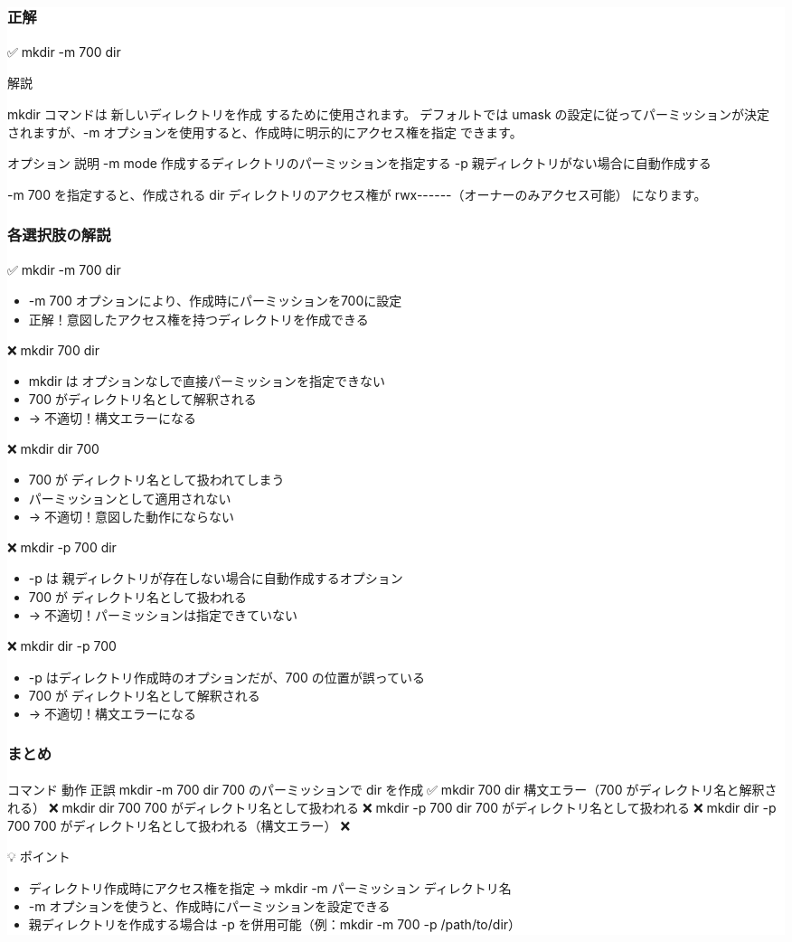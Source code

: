 ### 正解

✅ mkdir -m 700 dir

解説

mkdir コマンドは 新しいディレクトリを作成 するために使用されます。
デフォルトでは umask の設定に従ってパーミッションが決定 されますが、-m オプションを使用すると、作成時に明示的にアクセス権を指定 できます。

オプション 説明
-m mode 作成するディレクトリのパーミッションを指定する
-p 親ディレクトリがない場合に自動作成する

-m 700 を指定すると、作成される dir ディレクトリのアクセス権が rwx------（オーナーのみアクセス可能） になります。

### 各選択肢の解説

✅ mkdir -m 700 dir

- -m 700 オプションにより、作成時にパーミッションを700に設定
- 正解！意図したアクセス権を持つディレクトリを作成できる

❌ mkdir 700 dir

- mkdir は オプションなしで直接パーミッションを指定できない
- 700 がディレクトリ名として解釈される
- → 不適切！構文エラーになる

❌ mkdir dir 700

- 700 が ディレクトリ名として扱われてしまう
- パーミッションとして適用されない
- → 不適切！意図した動作にならない

❌ mkdir -p 700 dir

- -p は 親ディレクトリが存在しない場合に自動作成するオプション
- 700 が ディレクトリ名として扱われる
- → 不適切！パーミッションは指定できていない

❌ mkdir dir -p 700

- -p はディレクトリ作成時のオプションだが、700 の位置が誤っている
- 700 が ディレクトリ名として解釈される
- → 不適切！構文エラーになる

### まとめ

コマンド 動作 正誤
mkdir -m 700 dir 700 のパーミッションで dir を作成 ✅
mkdir 700 dir 構文エラー（700 がディレクトリ名と解釈される） ❌
mkdir dir 700 700 がディレクトリ名として扱われる ❌
mkdir -p 700 dir 700 がディレクトリ名として扱われる ❌
mkdir dir -p 700 700 がディレクトリ名として扱われる（構文エラー） ❌

💡 ポイント

- ディレクトリ作成時にアクセス権を指定 → mkdir -m パーミッション ディレクトリ名
- -m オプションを使うと、作成時にパーミッションを設定できる
- 親ディレクトリを作成する場合は -p を併用可能（例：mkdir -m 700 -p /path/to/dir）
